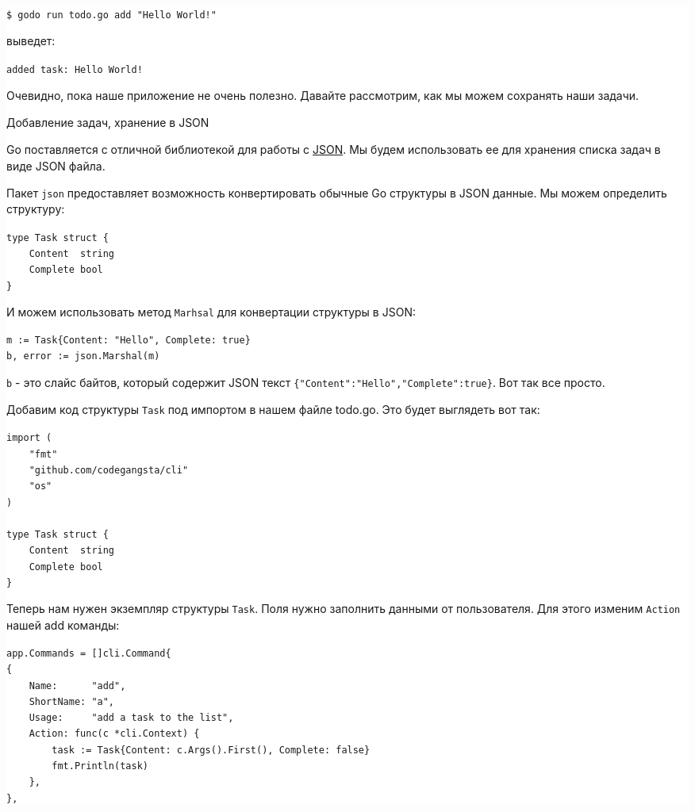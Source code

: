 <pre>
<code>$ godo run todo.go add &quot;Hello World!&quot;
</code></pre>

<p>выведет:</p>

<pre>
<code>added task: Hello World!
</code></pre>

<p>Очевидно, пока наше приложение не очень полезно. Давайте рассмотрим, как мы можем сохранять наши задачи.</p>

<p>Добавление задач, хранение в JSON</p>

<p>Go поставляется с отличной библиотекой для работы с <a href="http://www.json.org/">JSON</a>. Мы будем использовать ее для хранения списка задач в виде JSON файла.</p>

<p>Пакет <code>json</code> предоставляет возможность конвертировать обычные Go структуры в JSON данные. Мы можем определить структуру:</p>

<pre>
<code>type Task struct {
    Content  string
    Complete bool
}
</code></pre>

<p>И можем использовать метод <code>Marhsal</code> для конвертации структуры в JSON:</p>

<pre>
<code>m := Task{Content: &quot;Hello&quot;, Complete: true}
b, error := json.Marshal(m)
</code></pre>

<p><code>b</code> - это слайс байтов, который содержит JSON текст <code>{&quot;Content&quot;:&quot;Hello&quot;,&quot;Complete&quot;:true}</code>. Вот так все просто.</p>

<p>Добавим код структуры <code>Task</code> под импортом в нашем файле todo.go. Это будет выглядеть вот так:</p>

<pre>
<code>import (
    &quot;fmt&quot;
    &quot;github.com/codegangsta/cli&quot;
    &quot;os&quot;
)

type Task struct {
    Content  string
    Complete bool
}
</code></pre>

<p>Теперь нам нужен экземпляр структуры <code>Task</code>. Поля нужно заполнить данными от пользователя. Для этого изменим <code>Action</code> нашей add команды:</p>

<pre>
<code>app.Commands = []cli.Command{
{
    Name:      &quot;add&quot;,
    ShortName: &quot;a&quot;,
    Usage:     &quot;add a task to the list&quot;,
    Action: func(c *cli.Context) {
        task := Task{Content: c.Args().First(), Complete: false}
        fmt.Println(task)
    },
},
</code></pre>
